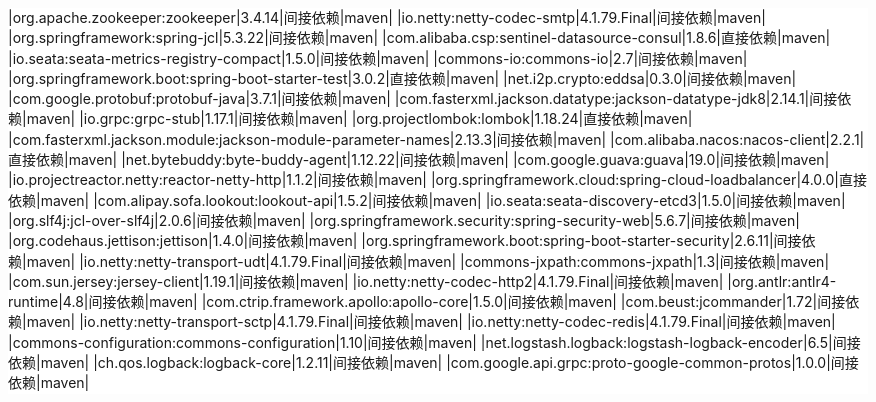 |org.apache.zookeeper:zookeeper|3.4.14|间接依赖|maven|
|io.netty:netty-codec-smtp|4.1.79.Final|间接依赖|maven|
|org.springframework:spring-jcl|5.3.22|间接依赖|maven|
|com.alibaba.csp:sentinel-datasource-consul|1.8.6|直接依赖|maven|
|io.seata:seata-metrics-registry-compact|1.5.0|间接依赖|maven|
|commons-io:commons-io|2.7|间接依赖|maven|
|org.springframework.boot:spring-boot-starter-test|3.0.2|直接依赖|maven|
|net.i2p.crypto:eddsa|0.3.0|间接依赖|maven|
|com.google.protobuf:protobuf-java|3.7.1|间接依赖|maven|
|com.fasterxml.jackson.datatype:jackson-datatype-jdk8|2.14.1|间接依赖|maven|
|io.grpc:grpc-stub|1.17.1|间接依赖|maven|
|org.projectlombok:lombok|1.18.24|直接依赖|maven|
|com.fasterxml.jackson.module:jackson-module-parameter-names|2.13.3|间接依赖|maven|
|com.alibaba.nacos:nacos-client|2.2.1|直接依赖|maven|
|net.bytebuddy:byte-buddy-agent|1.12.22|间接依赖|maven|
|com.google.guava:guava|19.0|间接依赖|maven|
|io.projectreactor.netty:reactor-netty-http|1.1.2|间接依赖|maven|
|org.springframework.cloud:spring-cloud-loadbalancer|4.0.0|直接依赖|maven|
|com.alipay.sofa.lookout:lookout-api|1.5.2|间接依赖|maven|
|io.seata:seata-discovery-etcd3|1.5.0|间接依赖|maven|
|org.slf4j:jcl-over-slf4j|2.0.6|间接依赖|maven|
|org.springframework.security:spring-security-web|5.6.7|间接依赖|maven|
|org.codehaus.jettison:jettison|1.4.0|间接依赖|maven|
|org.springframework.boot:spring-boot-starter-security|2.6.11|间接依赖|maven|
|io.netty:netty-transport-udt|4.1.79.Final|间接依赖|maven|
|commons-jxpath:commons-jxpath|1.3|间接依赖|maven|
|com.sun.jersey:jersey-client|1.19.1|间接依赖|maven|
|io.netty:netty-codec-http2|4.1.79.Final|间接依赖|maven|
|org.antlr:antlr4-runtime|4.8|间接依赖|maven|
|com.ctrip.framework.apollo:apollo-core|1.5.0|间接依赖|maven|
|com.beust:jcommander|1.72|间接依赖|maven|
|io.netty:netty-transport-sctp|4.1.79.Final|间接依赖|maven|
|io.netty:netty-codec-redis|4.1.79.Final|间接依赖|maven|
|commons-configuration:commons-configuration|1.10|间接依赖|maven|
|net.logstash.logback:logstash-logback-encoder|6.5|间接依赖|maven|
|ch.qos.logback:logback-core|1.2.11|间接依赖|maven|
|com.google.api.grpc:proto-google-common-protos|1.0.0|间接依赖|maven|